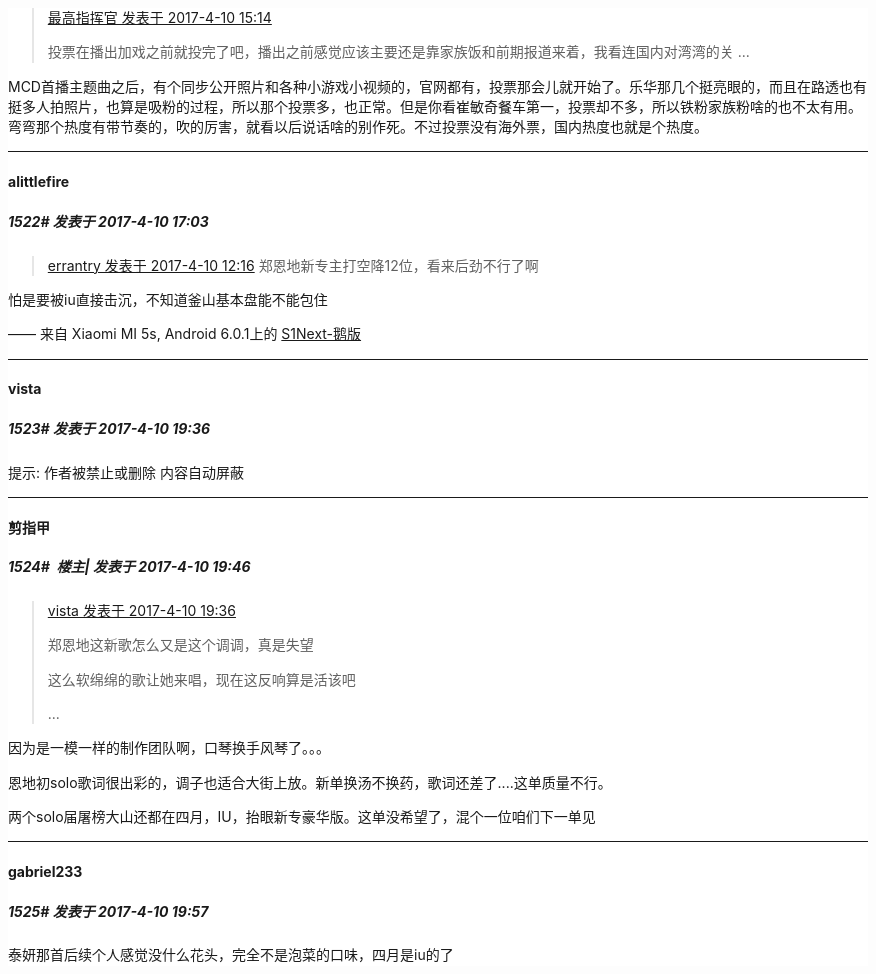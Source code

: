 
<blockquote><a href="httphttps://bbs.saraba1st.com/2b/forum.php?mod=redirect&amp;goto=findpost&amp;pid=35629855&amp;ptid=1229162" target="_blank">最高指挥官 发表于 2017-4-10 15:14</a>

投票在播出加戏之前就投完了吧，播出之前感觉应该主要还是靠家族饭和前期报道来着，我看连国内对湾湾的关 ...</blockquote>
MCD首播主题曲之后，有个同步公开照片和各种小游戏小视频的，官网都有，投票那会儿就开始了。乐华那几个挺亮眼的，而且在路透也有挺多人拍照片，也算是吸粉的过程，所以那个投票多，也正常。但是你看崔敏奇餐车第一，投票却不多，所以铁粉家族粉啥的也不太有用。弯弯那个热度有带节奏的，吹的厉害，就看以后说话啥的别作死。不过投票没有海外票，国内热度也就是个热度。


-----

####  alittlefire  
##### 1522#       发表于 2017-4-10 17:03


<blockquote><a href="httphttps://bbs.saraba1st.com/2b/forum.php?mod=redirect&amp;goto=findpost&amp;pid=35628129&amp;ptid=1229162" target="_blank">errantry 发表于 2017-4-10 12:16</a>
郑恩地新专主打空降12位，看来后劲不行了啊</blockquote>
怕是要被iu直接击沉，不知道釜山基本盘能不能包住

—— 来自 Xiaomi MI 5s, Android 6.0.1上的 [S1Next-鹅版](http://www.coolapk.com/apk/me.ykrank.s1next)


-----

####  vista  
##### 1523#       发表于 2017-4-10 19:36

提示: 作者被禁止或删除 内容自动屏蔽


-----

####  剪指甲  
##### 1524#         楼主| 发表于 2017-4-10 19:46


<blockquote><a href="httphttps://bbs.saraba1st.com/2b/forum.php?mod=redirect&amp;goto=findpost&amp;pid=35632358&amp;ptid=1229162" target="_blank">vista 发表于 2017-4-10 19:36</a>

郑恩地这新歌怎么又是这个调调，真是失望

这么软绵绵的歌让她来唱，现在这反响算是活该吧

 ...</blockquote>
因为是一模一样的制作团队啊，口琴换手风琴了。。。


恩地初solo歌词很出彩的，调子也适合大街上放。新单换汤不换药，歌词还差了....这单质量不行。


两个solo届屠榜大山还都在四月，IU，抬眼新专豪华版。这单没希望了，混个一位咱们下一单见


-----

####  gabriel233  
##### 1525#       发表于 2017-4-10 19:57


泰妍那首后续个人感觉没什么花头，完全不是泡菜的口味，四月是iu的了
